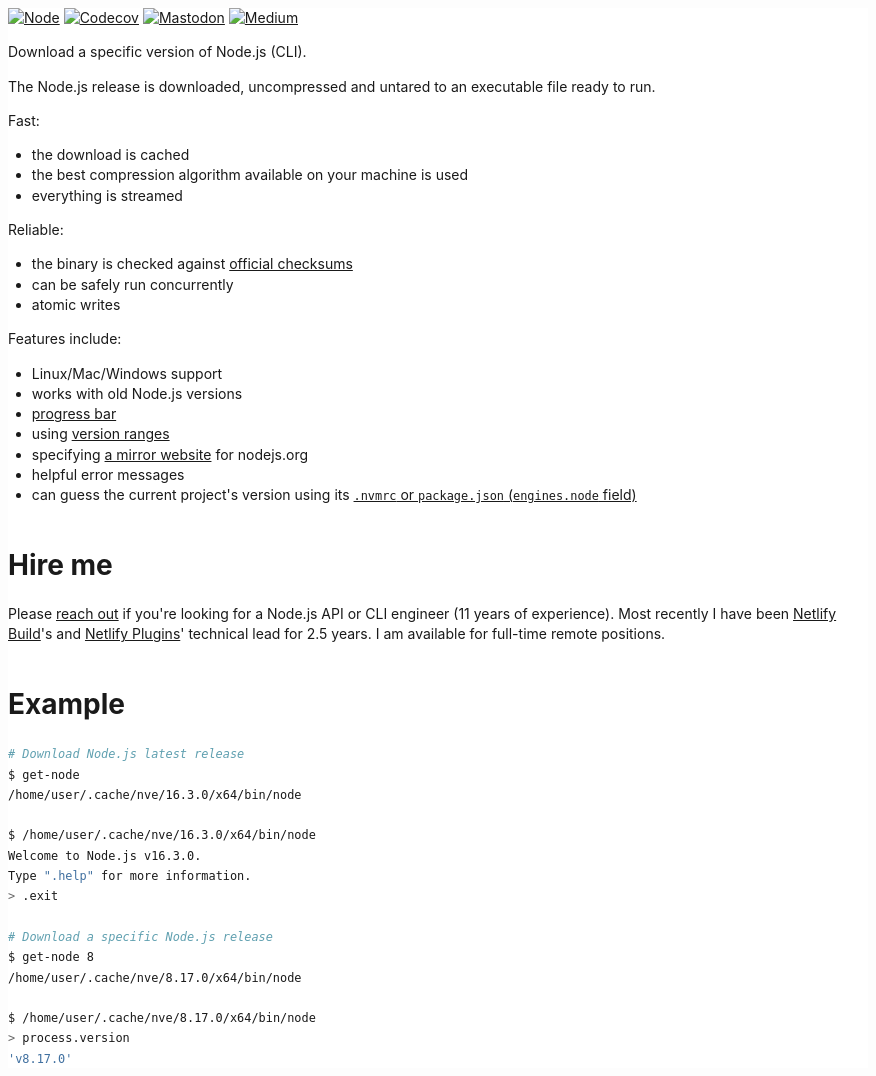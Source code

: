 [![Node](https://img.shields.io/badge/-Node.js-808080?logo=node.js&colorA=404040&logoColor=66cc33)](https://www.npmjs.com/package/get-node-cli)
[![Codecov](https://img.shields.io/badge/-Tested%20100%25-808080?logo=codecov&colorA=404040)](https://codecov.io/gh/ehmicky/get-node-cli)
[![Mastodon](https://img.shields.io/badge/-Mastodon-808080.svg?logo=mastodon&colorA=404040&logoColor=9590F9)](https://fosstodon.org/@ehmicky)
[![Medium](https://img.shields.io/badge/-Medium-808080.svg?logo=medium&colorA=404040)](https://medium.com/@ehmicky)

Download a specific version of Node.js (CLI).

The Node.js release is downloaded, uncompressed and untared to an executable
file ready to run.

Fast:

- the download is cached
- the best compression algorithm available on your machine is used
- everything is streamed

Reliable:

- the binary is checked against
  [official checksums](https://github.com/nodejs/node#verifying-binaries)
- can be safely run concurrently
- atomic writes

Features include:

- Linux/Mac/Windows support
- works with old Node.js versions
- [progress bar](#--progress)
- using [version ranges](#usage)
- specifying [a mirror website](#--mirror) for nodejs.org
- helpful error messages
- can guess the current project's version using its
  [`.nvmrc` or `package.json` (`engines.node` field)](#usage)

# Hire me

Please
[reach out](https://www.linkedin.com/feed/update/urn:li:activity:7117265228068716545/)
if you're looking for a Node.js API or CLI engineer (11 years of experience).
Most recently I have been [Netlify Build](https://github.com/netlify/build)'s
and [Netlify Plugins](https://www.netlify.com/products/build/plugins/)'
technical lead for 2.5 years. I am available for full-time remote positions.

# Example

```bash
# Download Node.js latest release
$ get-node
/home/user/.cache/nve/16.3.0/x64/bin/node

$ /home/user/.cache/nve/16.3.0/x64/bin/node
Welcome to Node.js v16.3.0.
Type ".help" for more information.
> .exit

# Download a specific Node.js release
$ get-node 8
/home/user/.cache/nve/8.17.0/x64/bin/node

$ /home/user/.cache/nve/8.17.0/x64/bin/node
> process.version
'v8.17.0'
```